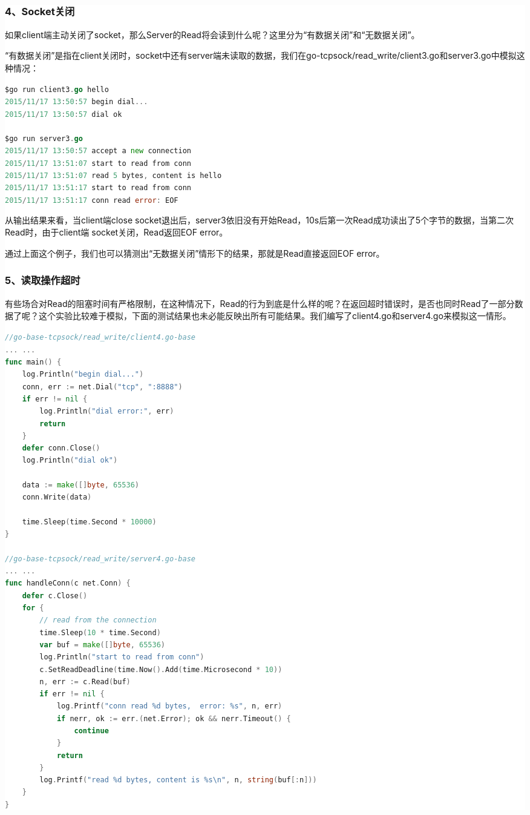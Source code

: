 ### 4、Socket关闭
如果client端主动关闭了socket，那么Server的Read将会读到什么呢？这里分为“有数据关闭”和“无数据关闭”。

“有数据关闭”是指在client关闭时，socket中还有server端未读取的数据，我们在go-tcpsock/read_write/client3.go和server3.go中模拟这种情况：
```go
$go run client3.go hello
2015/11/17 13:50:57 begin dial...
2015/11/17 13:50:57 dial ok

$go run server3.go
2015/11/17 13:50:57 accept a new connection
2015/11/17 13:51:07 start to read from conn
2015/11/17 13:51:07 read 5 bytes, content is hello
2015/11/17 13:51:17 start to read from conn
2015/11/17 13:51:17 conn read error: EOF
```
从输出结果来看，当client端close socket退出后，server3依旧没有开始Read，10s后第一次Read成功读出了5个字节的数据，当第二次Read时，由于client端 socket关闭，Read返回EOF error。

通过上面这个例子，我们也可以猜测出“无数据关闭”情形下的结果，那就是Read直接返回EOF error。

### 5、读取操作超时
有些场合对Read的阻塞时间有严格限制，在这种情况下，Read的行为到底是什么样的呢？在返回超时错误时，是否也同时Read了一部分数据了呢？这个实验比较难于模拟，下面的测试结果也未必能反映出所有可能结果。我们编写了client4.go和server4.go来模拟这一情形。
```go
//go-base-tcpsock/read_write/client4.go-base
... ...
func main() {
    log.Println("begin dial...")
    conn, err := net.Dial("tcp", ":8888")
    if err != nil {
        log.Println("dial error:", err)
        return
    }
    defer conn.Close()
    log.Println("dial ok")

    data := make([]byte, 65536)
    conn.Write(data)

    time.Sleep(time.Second * 10000)
}

//go-base-tcpsock/read_write/server4.go-base
... ...
func handleConn(c net.Conn) {
    defer c.Close()
    for {
        // read from the connection
        time.Sleep(10 * time.Second)
        var buf = make([]byte, 65536)
        log.Println("start to read from conn")
        c.SetReadDeadline(time.Now().Add(time.Microsecond * 10))
        n, err := c.Read(buf)
        if err != nil {
            log.Printf("conn read %d bytes,  error: %s", n, err)
            if nerr, ok := err.(net.Error); ok && nerr.Timeout() {
                continue
            }
            return
        }
        log.Printf("read %d bytes, content is %s\n", n, string(buf[:n]))
    }
}
```